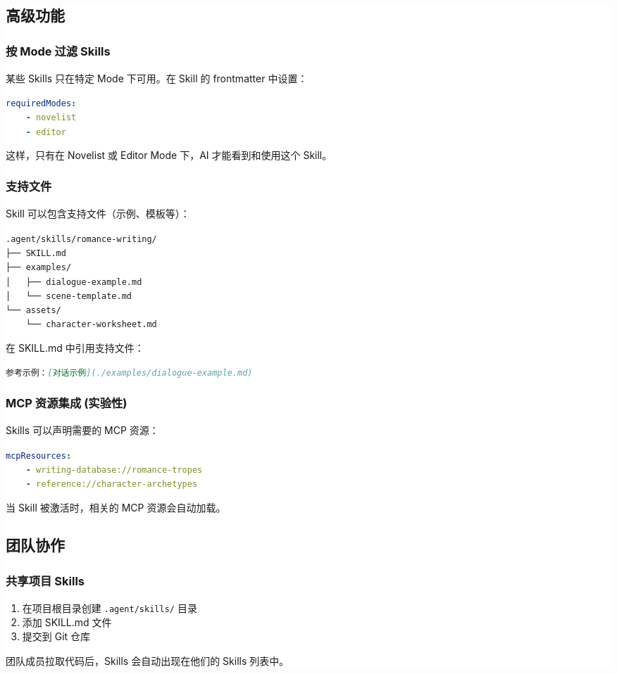 ## 高级功能

### 按 Mode 过滤 Skills

某些 Skills 只在特定 Mode 下可用。在 Skill 的 frontmatter 中设置：

```yaml
requiredModes:
    - novelist
    - editor
```

这样，只有在 Novelist 或 Editor Mode 下，AI 才能看到和使用这个 Skill。

### 支持文件

Skill 可以包含支持文件（示例、模板等）：

```
.agent/skills/romance-writing/
├── SKILL.md
├── examples/
│   ├── dialogue-example.md
│   └── scene-template.md
└── assets/
    └── character-worksheet.md
```

在 SKILL.md 中引用支持文件：

```markdown
参考示例：[对话示例](./examples/dialogue-example.md)
```

### MCP 资源集成 (实验性)

Skills 可以声明需要的 MCP 资源：

```yaml
mcpResources:
    - writing-database://romance-tropes
    - reference://character-archetypes
```

当 Skill 被激活时，相关的 MCP 资源会自动加载。

## 团队协作

### 共享项目 Skills

1. 在项目根目录创建 `.agent/skills/` 目录
2. 添加 SKILL.md 文件
3. 提交到 Git 仓库

团队成员拉取代码后，Skills 会自动出现在他们的 Skills 列表中。
